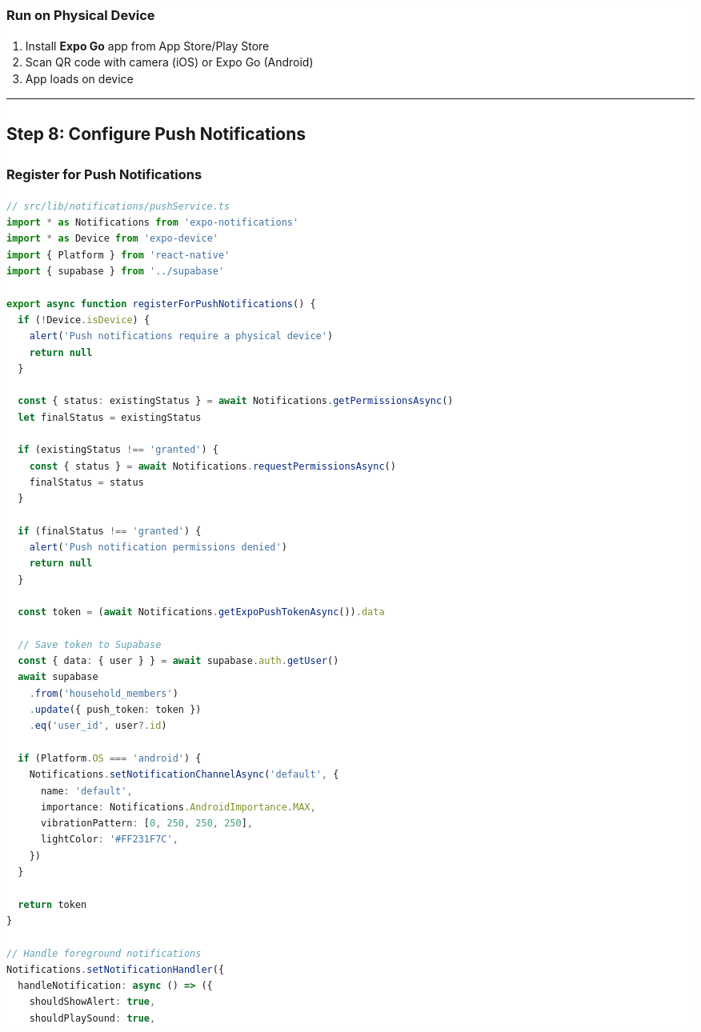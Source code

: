 ### Run on Physical Device
1. Install **Expo Go** app from App Store/Play Store
2. Scan QR code with camera (iOS) or Expo Go (Android)
3. App loads on device

---

## Step 8: Configure Push Notifications

### Register for Push Notifications
```typescript
// src/lib/notifications/pushService.ts
import * as Notifications from 'expo-notifications'
import * as Device from 'expo-device'
import { Platform } from 'react-native'
import { supabase } from '../supabase'

export async function registerForPushNotifications() {
  if (!Device.isDevice) {
    alert('Push notifications require a physical device')
    return null
  }

  const { status: existingStatus } = await Notifications.getPermissionsAsync()
  let finalStatus = existingStatus

  if (existingStatus !== 'granted') {
    const { status } = await Notifications.requestPermissionsAsync()
    finalStatus = status
  }

  if (finalStatus !== 'granted') {
    alert('Push notification permissions denied')
    return null
  }

  const token = (await Notifications.getExpoPushTokenAsync()).data

  // Save token to Supabase
  const { data: { user } } = await supabase.auth.getUser()
  await supabase
    .from('household_members')
    .update({ push_token: token })
    .eq('user_id', user?.id)

  if (Platform.OS === 'android') {
    Notifications.setNotificationChannelAsync('default', {
      name: 'default',
      importance: Notifications.AndroidImportance.MAX,
      vibrationPattern: [0, 250, 250, 250],
      lightColor: '#FF231F7C',
    })
  }

  return token
}

// Handle foreground notifications
Notifications.setNotificationHandler({
  handleNotification: async () => ({
    shouldShowAlert: true,
    shouldPlaySound: true,
```